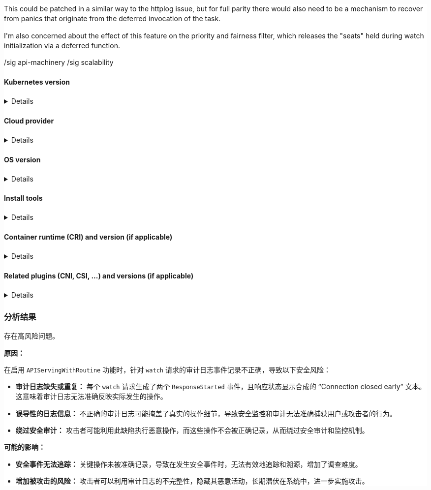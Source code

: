 This could be patched in a similar way to the httplog issue, but for full parity there would also need to be a mechanism to recover from panics that originate from the deferred invocation of the task.

I'm also concerned about the effect of this feature on the priority and fairness filter, which releases the "seats" held during watch initialization via a deferred function.

/sig api-machinery
/sig scalability

#### Kubernetes version

<details></details>


#### Cloud provider

<details></details>


#### OS version

<details></details>


#### Install tools

<details></details>


#### Container runtime (CRI) and version (if applicable)

<details></details>


#### Related plugins (CNI, CSI, ...) and versions (if applicable)

<details></details>


### 分析结果

存在高风险问题。

**原因：**

在启用 `APIServingWithRoutine` 功能时，针对 `watch` 请求的审计日志事件记录不正确，导致以下安全风险：

- **审计日志缺失或重复：** 每个 `watch` 请求生成了两个 `ResponseStarted` 事件，且响应状态显示合成的 “Connection closed early” 文本。这意味着审计日志无法准确反映实际发生的操作。

- **误导性的日志信息：** 不正确的审计日志可能掩盖了真实的操作细节，导致安全监控和审计无法准确捕获用户或攻击者的行为。

- **绕过安全审计：** 攻击者可能利用此缺陷执行恶意操作，而这些操作不会被正确记录，从而绕过安全审计和监控机制。

**可能的影响：**

- **安全事件无法追踪：** 关键操作未被准确记录，导致在发生安全事件时，无法有效地追踪和溯源，增加了调查难度。

- **增加被攻击的风险：** 攻击者可以利用审计日志的不完整性，隐藏其恶意活动，长期潜伏在系统中，进一步实施攻击。
